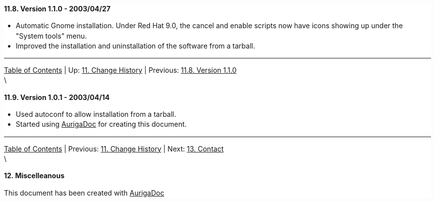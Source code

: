 </div>

<div class="section-heading-2">

**11.8. Version 1.1.0 - 2003/04/27**

</div>

<div class="section-body-2">

-   Automatic Gnome installation. Under Red Hat 9.0, the cancel and
    enable scripts now have icons showing up under the "System
    tools" menu.
-   Improved the installation and uninstallation of the software from
    a tarball.

</div>

------------------------------------------------------------------------

<div class="navigation">

[Table of Contents](#table_of_content) | Up: [11. Change
History](#change_history) | Previous: [11.8. Version
1.1.0](#changes_1.1.0)\
\

</div>

<div class="section-heading-2">

**11.9. Version 1.0.1 - 2003/04/14**

</div>

<div class="section-body-2">

-   Used autoconf to allow installation from a tarball.
-   Started using [AurigaDoc](http://aurigadoc.sourceforge.net/) for
    creating this document.

</div>

------------------------------------------------------------------------

<div class="navigation">

[Table of Contents](#table_of_content) | Previous: [11. Change
History](#change_history) | Next: [13. Contact](#contact)\
\

</div>

<div class="section-heading-1">

**12. Miscelleanous**

</div>

<div class="section-body-1">

This document has been created with
[AurigaDoc](http://aurigadoc.sourceforge.net/)
